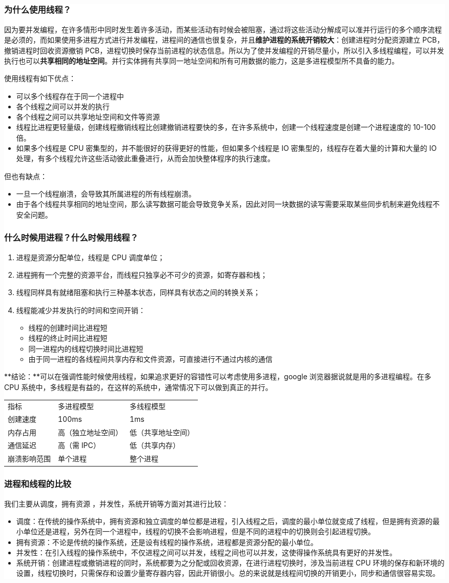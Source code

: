 ### 为什么使用线程？

因为要并发编程，在许多情形中同时发生着许多活动，而某些活动有时候会被阻塞，通过将这些活动分解成可以准并行运行的多个顺序流程是必须的，而如果使用多进程方式进行并发编程，进程间的通信也很复杂，并且**维护进程的系统开销较大**：创建进程时分配资源建立 PCB，撤销进程时回收资源撤销 PCB，进程切换时保存当前进程的状态信息。所以为了使并发编程的开销尽量小，所以引入多线程编程，可以并发执行也可以**共享相同的地址空间**。并行实体拥有共享同一地址空间和所有可用数据的能力，这是多进程模型所不具备的能力。

使用线程有如下优点：

- 可以多个线程存在于同一个进程中
- 各个线程之间可以并发的执行
- 各个线程之间可以共享地址空间和文件等资源
- 线程比进程更轻量级，创建线程撤销线程比创建撤销进程要快的多，在许多系统中，创建一个线程速度是创建一个进程速度的 10-100 倍。
- 如果多个线程是 CPU 密集型的，并不能很好的获得更好的性能，但如果多个线程是 IO 密集型的，线程存在着大量的计算和大量的 IO 处理，有多个线程允许这些活动彼此重叠进行，从而会加快整体程序的执行速度。

但也有缺点：

- 一旦一个线程崩溃，会导致其所属进程的所有线程崩溃。
- 由于各个线程共享相同的地址空间，那么读写数据可能会导致竞争关系，因此对同一块数据的读写需要采取某些同步机制来避免线程不安全问题。

### 什么时候用进程？什么时候用线程？

1. 进程是资源分配单位，线程是 CPU 调度单位；
2. 进程拥有一个完整的资源平台，而线程只独享必不可少的资源，如寄存器和栈；
3. 线程同样具有就绪阻塞和执行三种基本状态，同样具有状态之间的转换关系；
4. 线程能减少并发执行的时间和空间开销：

   - 线程的创建时间比进程短
   - 线程的终止时间比进程短
   - 同一进程内的线程切换时间比进程短
   - 由于同一进程的各线程间共享内存和文件资源，可直接进行不通过内核的通信

**结论：**可以在强调性能时候使用线程，如果追求更好的容错性可以考虑使用多进程，google 浏览器据说就是用的多进程编程。在多 CPU 系统中，多线程是有益的，在这样的系统中，通常情况下可以做到真正的并行。

<table>
    <tr>
    <td> 指标 <br/></td><td>多进程模型<br/></td><td>多线程模型<br/></td></tr>
    <tr>
    <td> 创建速度 <br/></td><td>100ms<br/></td><td>1ms<br/></td></tr>
    <tr>
    <td> 内存占用 <br/></td><td>高（独立地址空间）<br/></td><td>低（共享地址空间）<br/></td></tr>
    <tr>
    <td> 通信延迟 <br/></td><td>高（需 IPC）<br/></td><td>低（共享内存）<br/></td></tr>
    <tr>
    <td> 崩溃影响范围 <br/></td><td>单个进程<br/></td><td>整个进程<br/></td></tr>
    </table>



### 进程和线程的比较

我们主要从调度，拥有资源 ，并发性，系统开销等方面对其进行比较：

- 调度：在传统的操作系统中，拥有资源和独立调度的单位都是进程，引入线程之后，调度的最小单位就变成了线程，但是拥有资源的最小单位还是进程，另外在同一个进程中，线程的切换不会影响进程，但是不同的进程中的切换则会引起进程切换。
- 拥有资源：不论是传统的操作系统，还是设有线程的操作系统，进程都是资源分配的最小单位。
- 并发性：在引入线程的操作系统中，不仅进程之间可以并发，线程之间也可以并发，这使得操作系统具有更好的并发性。
- 系统开销：创建进程或撤销进程的同时，系统都要为之分配或回收资源，在进行进程切换时，涉及当前进程 CPU 环境的保存和新环境的设置，线程切换时，只需保存和设置少量寄存器内容，因此开销很小。总的来说就是线程间切换的开销更小，同步和通信很容易实现。
